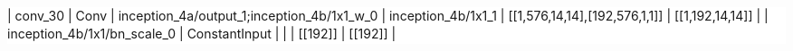 | conv_30                                  | Conv          | inception_4a/output_1;inception_4b/1x1_w_0                                                                                                                                                      | inception_4b/1x1_1                             | [[1,576,14,14],[192,576,1,1]]                             | [[1,192,14,14]]                         |
| inception_4b/1x1/bn_scale_0              | ConstantInput |                                                                                                                                                                                                 |                                                | [[192]]                                                   | [[192]]                                 |
